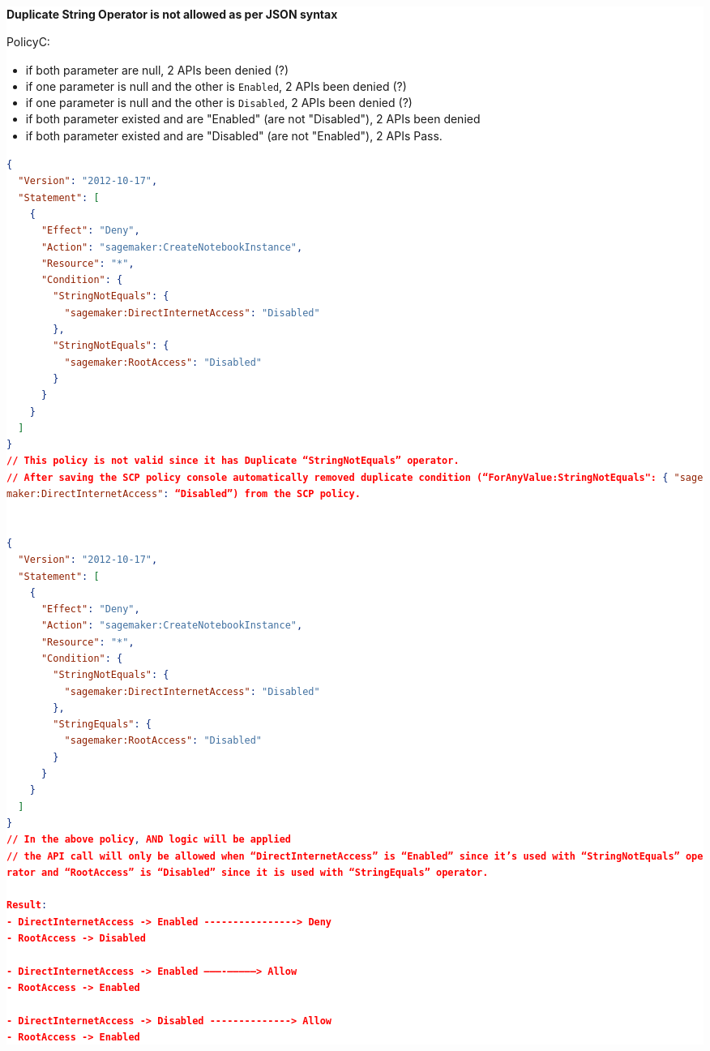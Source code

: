 **Duplicate String Operator is not allowed as per JSON syntax**

PolicyC:
- if both parameter are null, 2 APIs been denied (?)
- if one parameter is null and the other is `Enabled`, 2 APIs been denied (?)
- if one parameter is null and the other is `Disabled`, 2 APIs been denied (?)
- if both parameter existed and are "Enabled" (are not "Disabled"), 2 APIs been denied
- if both parameter existed and are "Disabled" (are not "Enabled"), 2 APIs Pass.

```json
{
  "Version": "2012-10-17",
  "Statement": [
    {
      "Effect": "Deny",
      "Action": "sagemaker:CreateNotebookInstance",
      "Resource": "*",
      "Condition": {
        "StringNotEquals": {
          "sagemaker:DirectInternetAccess": "Disabled"
        },
        "StringNotEquals": {
          "sagemaker:RootAccess": "Disabled"
        }
      }
    }
  ]
}
// This policy is not valid since it has Duplicate “StringNotEquals” operator.
// After saving the SCP policy console automatically removed duplicate condition (“ForAnyValue:StringNotEquals": { "sagemaker:DirectInternetAccess": “Disabled”) from the SCP policy.


{
  "Version": "2012-10-17",
  "Statement": [
    {
      "Effect": "Deny",
      "Action": "sagemaker:CreateNotebookInstance",
      "Resource": "*",
      "Condition": {
        "StringNotEquals": {
          "sagemaker:DirectInternetAccess": "Disabled"
        },
        "StringEquals": {
          "sagemaker:RootAccess": "Disabled"
        }
      }
    }
  ]
}
// In the above policy, AND logic will be applied
// the API call will only be allowed when “DirectInternetAccess” is “Enabled” since it’s used with “StringNotEquals” operator and “RootAccess” is “Disabled” since it is used with “StringEquals” operator.

Result:
- DirectInternetAccess -> Enabled ----------------> Deny
- RootAccess -> Disabled

- DirectInternetAccess -> Enabled ———-—————> Allow
- RootAccess -> Enabled

- DirectInternetAccess -> Disabled --------------> Allow
- RootAccess -> Enabled
```